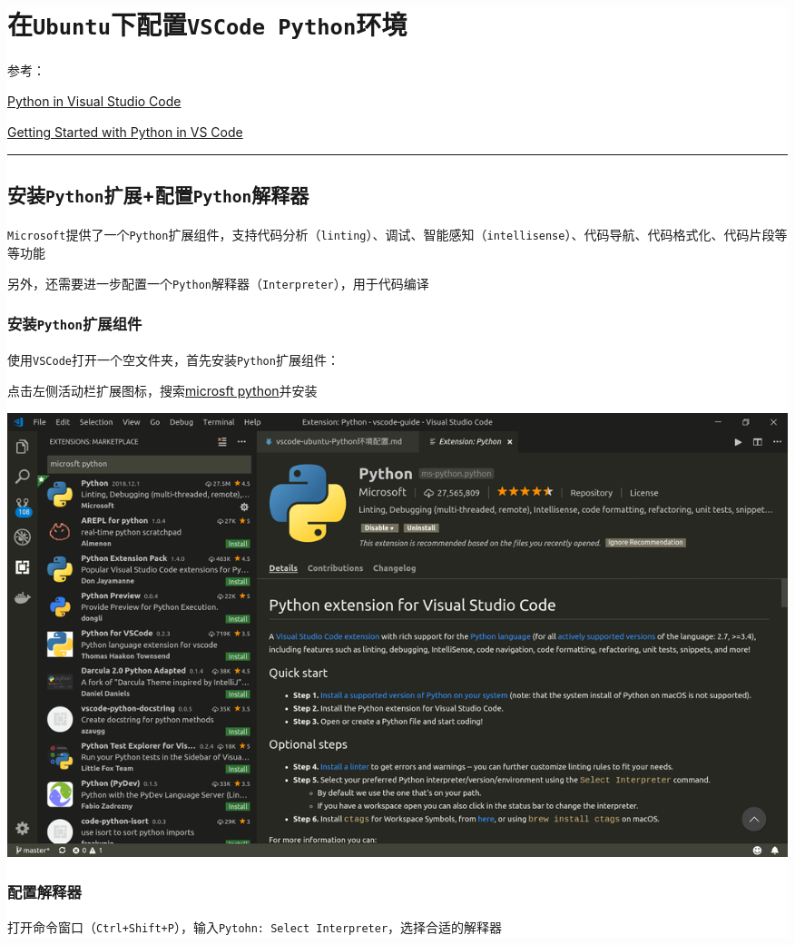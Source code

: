 # 在`Ubuntu`下配置`VSCode Python`环境

参考：

[Python in Visual Studio Code](https://code.visualstudio.com/docs/languages/python)

[Getting Started with Python in VS Code](https://code.visualstudio.com/docs/python/python-tutorial)

---

## 安装`Python`扩展+配置`Python`解释器

`Microsoft`提供了一个`Python`扩展组件，支持代码分析（`linting`）、调试、智能感知（`intellisense`）、代码导航、代码格式化、代码片段等等功能

另外，还需要进一步配置一个`Python`解释器（`Interpreter`），用于代码编译

### 安装`Python`扩展组件

使用`VSCode`打开一个空文件夹，首先安装`Python`扩展组件：

点击左侧活动栏扩展图标，搜索[microsft python](https://marketplace.visualstudio.com/items?itemName=ms-python.python)并安装

![](./imgs/python-extensions.png)

### 配置解释器

打开命令窗口（`Ctrl+Shift+P`），输入`Pytohn: Select Interpreter`，选择合适的解释器
